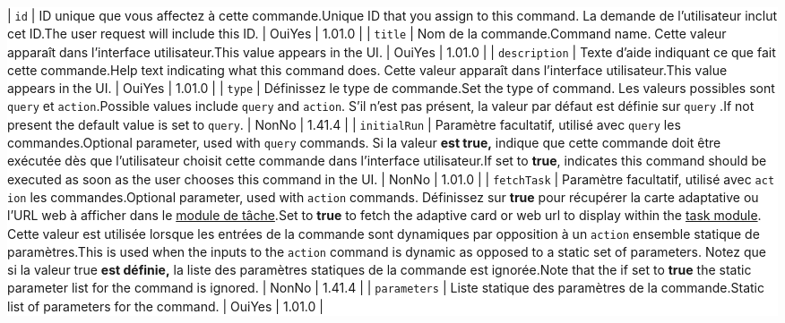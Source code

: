 | `id` | <span data-ttu-id="1c1a5-142">ID unique que vous affectez à cette commande.</span><span class="sxs-lookup"><span data-stu-id="1c1a5-142">Unique ID that you assign to this command.</span></span> <span data-ttu-id="1c1a5-143">La demande de l’utilisateur inclut cet ID.</span><span class="sxs-lookup"><span data-stu-id="1c1a5-143">The user request will include this ID.</span></span> | <span data-ttu-id="1c1a5-144">Oui</span><span class="sxs-lookup"><span data-stu-id="1c1a5-144">Yes</span></span> | <span data-ttu-id="1c1a5-145">1.0</span><span class="sxs-lookup"><span data-stu-id="1c1a5-145">1.0</span></span> |
| `title` | <span data-ttu-id="1c1a5-146">Nom de la commande.</span><span class="sxs-lookup"><span data-stu-id="1c1a5-146">Command name.</span></span> <span data-ttu-id="1c1a5-147">Cette valeur apparaît dans l’interface utilisateur.</span><span class="sxs-lookup"><span data-stu-id="1c1a5-147">This value appears in the UI.</span></span> | <span data-ttu-id="1c1a5-148">Oui</span><span class="sxs-lookup"><span data-stu-id="1c1a5-148">Yes</span></span> | <span data-ttu-id="1c1a5-149">1.0</span><span class="sxs-lookup"><span data-stu-id="1c1a5-149">1.0</span></span> |
| `description` | <span data-ttu-id="1c1a5-150">Texte d’aide indiquant ce que fait cette commande.</span><span class="sxs-lookup"><span data-stu-id="1c1a5-150">Help text indicating what this command does.</span></span> <span data-ttu-id="1c1a5-151">Cette valeur apparaît dans l’interface utilisateur.</span><span class="sxs-lookup"><span data-stu-id="1c1a5-151">This value appears in the UI.</span></span> | <span data-ttu-id="1c1a5-152">Oui</span><span class="sxs-lookup"><span data-stu-id="1c1a5-152">Yes</span></span> | <span data-ttu-id="1c1a5-153">1.0</span><span class="sxs-lookup"><span data-stu-id="1c1a5-153">1.0</span></span> |
| `type` | <span data-ttu-id="1c1a5-154">Définissez le type de commande.</span><span class="sxs-lookup"><span data-stu-id="1c1a5-154">Set the type of command.</span></span> <span data-ttu-id="1c1a5-155">Les valeurs possibles sont `query` et `action`.</span><span class="sxs-lookup"><span data-stu-id="1c1a5-155">Possible values include `query` and `action`.</span></span> <span data-ttu-id="1c1a5-156">S’il n’est pas présent, la valeur par défaut est définie sur `query` .</span><span class="sxs-lookup"><span data-stu-id="1c1a5-156">If not present the default value is set to `query`.</span></span> | <span data-ttu-id="1c1a5-157">Non</span><span class="sxs-lookup"><span data-stu-id="1c1a5-157">No</span></span> | <span data-ttu-id="1c1a5-158">1.4</span><span class="sxs-lookup"><span data-stu-id="1c1a5-158">1.4</span></span> |
| `initialRun` | <span data-ttu-id="1c1a5-159">Paramètre facultatif, utilisé avec `query` les commandes.</span><span class="sxs-lookup"><span data-stu-id="1c1a5-159">Optional parameter, used with `query` commands.</span></span> <span data-ttu-id="1c1a5-160">Si la valeur **est true,** indique que cette commande doit être exécutée dès que l’utilisateur choisit cette commande dans l’interface utilisateur.</span><span class="sxs-lookup"><span data-stu-id="1c1a5-160">If set to **true**, indicates this command should be executed as soon as the user chooses this command in the UI.</span></span> | <span data-ttu-id="1c1a5-161">Non</span><span class="sxs-lookup"><span data-stu-id="1c1a5-161">No</span></span> | <span data-ttu-id="1c1a5-162">1.0</span><span class="sxs-lookup"><span data-stu-id="1c1a5-162">1.0</span></span> |
| `fetchTask` | <span data-ttu-id="1c1a5-163">Paramètre facultatif, utilisé avec `action` les commandes.</span><span class="sxs-lookup"><span data-stu-id="1c1a5-163">Optional parameter, used with `action` commands.</span></span> <span data-ttu-id="1c1a5-164">Définissez sur **true** pour récupérer la carte adaptative ou l’URL web à afficher dans le [module de tâche](~/task-modules-and-cards/what-are-task-modules.md).</span><span class="sxs-lookup"><span data-stu-id="1c1a5-164">Set to **true** to fetch the adaptive card or web url to display within the [task module](~/task-modules-and-cards/what-are-task-modules.md).</span></span> <span data-ttu-id="1c1a5-165">Cette valeur est utilisée lorsque les entrées de la commande sont dynamiques par opposition à un `action` ensemble statique de paramètres.</span><span class="sxs-lookup"><span data-stu-id="1c1a5-165">This is used when the inputs to the `action` command is dynamic as opposed to a static set of parameters.</span></span> <span data-ttu-id="1c1a5-166">Notez que si la valeur true **est définie,** la liste des paramètres statiques de la commande est ignorée.</span><span class="sxs-lookup"><span data-stu-id="1c1a5-166">Note that the if set to **true** the static parameter list for the command is ignored.</span></span> | <span data-ttu-id="1c1a5-167">Non</span><span class="sxs-lookup"><span data-stu-id="1c1a5-167">No</span></span> | <span data-ttu-id="1c1a5-168">1.4</span><span class="sxs-lookup"><span data-stu-id="1c1a5-168">1.4</span></span> |
| `parameters` | <span data-ttu-id="1c1a5-169">Liste statique des paramètres de la commande.</span><span class="sxs-lookup"><span data-stu-id="1c1a5-169">Static list of parameters for the command.</span></span> | <span data-ttu-id="1c1a5-170">Oui</span><span class="sxs-lookup"><span data-stu-id="1c1a5-170">Yes</span></span> | <span data-ttu-id="1c1a5-171">1.0</span><span class="sxs-lookup"><span data-stu-id="1c1a5-171">1.0</span></span> |